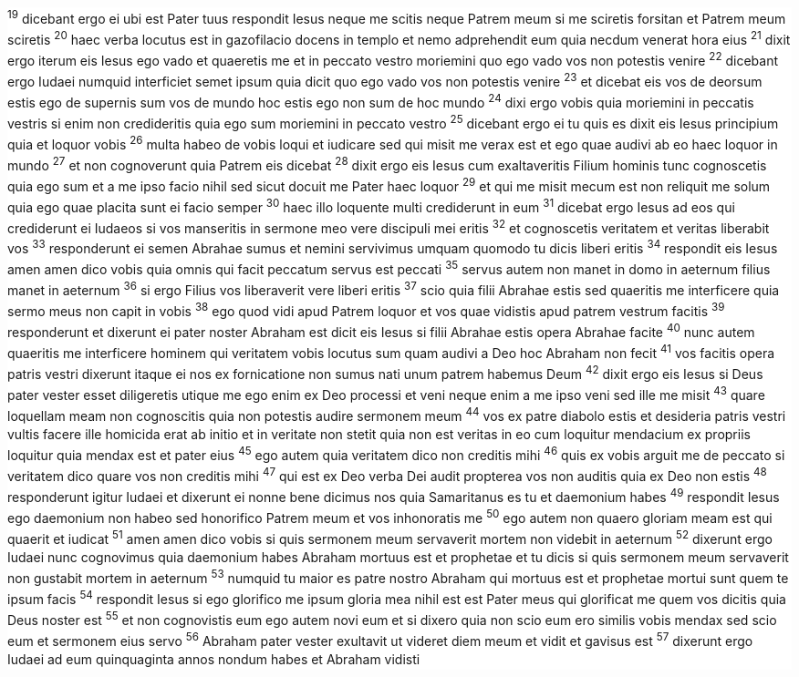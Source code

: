 <sup>19</sup> dicebant ergo ei ubi est Pater tuus respondit Iesus neque me scitis neque Patrem meum si me sciretis forsitan et Patrem meum sciretis
<sup>20</sup> haec verba locutus est in gazofilacio docens in templo et nemo adprehendit eum quia necdum venerat hora eius
<sup>21</sup> dixit ergo iterum eis Iesus ego vado et quaeretis me et in peccato vestro moriemini quo ego vado vos non potestis venire
<sup>22</sup> dicebant ergo Iudaei numquid interficiet semet ipsum quia dicit quo ego vado vos non potestis venire
<sup>23</sup> et dicebat eis vos de deorsum estis ego de supernis sum vos de mundo hoc estis ego non sum de hoc mundo
<sup>24</sup> dixi ergo vobis quia moriemini in peccatis vestris si enim non credideritis quia ego sum moriemini in peccato vestro
<sup>25</sup> dicebant ergo ei tu quis es dixit eis Iesus principium quia et loquor vobis
<sup>26</sup> multa habeo de vobis loqui et iudicare sed qui misit me verax est et ego quae audivi ab eo haec loquor in mundo
<sup>27</sup> et non cognoverunt quia Patrem eis dicebat
<sup>28</sup> dixit ergo eis Iesus cum exaltaveritis Filium hominis tunc cognoscetis quia ego sum et a me ipso facio nihil sed sicut docuit me Pater haec loquor
<sup>29</sup> et qui me misit mecum est non reliquit me solum quia ego quae placita sunt ei facio semper
<sup>30</sup> haec illo loquente multi crediderunt in eum
<sup>31</sup> dicebat ergo Iesus ad eos qui crediderunt ei Iudaeos si vos manseritis in sermone meo vere discipuli mei eritis
<sup>32</sup> et cognoscetis veritatem et veritas liberabit vos
<sup>33</sup> responderunt ei semen Abrahae sumus et nemini servivimus umquam quomodo tu dicis liberi eritis
<sup>34</sup> respondit eis Iesus amen amen dico vobis quia omnis qui facit peccatum servus est peccati
<sup>35</sup> servus autem non manet in domo in aeternum filius manet in aeternum
<sup>36</sup> si ergo Filius vos liberaverit vere liberi eritis
<sup>37</sup> scio quia filii Abrahae estis sed quaeritis me interficere quia sermo meus non capit in vobis
<sup>38</sup> ego quod vidi apud Patrem loquor et vos quae vidistis apud patrem vestrum facitis
<sup>39</sup> responderunt et dixerunt ei pater noster Abraham est dicit eis Iesus si filii Abrahae estis opera Abrahae facite
<sup>40</sup> nunc autem quaeritis me interficere hominem qui veritatem vobis locutus sum quam audivi a Deo hoc Abraham non fecit
<sup>41</sup> vos facitis opera patris vestri dixerunt itaque ei nos ex fornicatione non sumus nati unum patrem habemus Deum
<sup>42</sup> dixit ergo eis Iesus si Deus pater vester esset diligeretis utique me ego enim ex Deo processi et veni neque enim a me ipso veni sed ille me misit
<sup>43</sup> quare loquellam meam non cognoscitis quia non potestis audire sermonem meum
<sup>44</sup> vos ex patre diabolo estis et desideria patris vestri vultis facere ille homicida erat ab initio et in veritate non stetit quia non est veritas in eo cum loquitur mendacium ex propriis loquitur quia mendax est et pater eius
<sup>45</sup> ego autem quia veritatem dico non creditis mihi
<sup>46</sup> quis ex vobis arguit me de peccato si veritatem dico quare vos non creditis mihi
<sup>47</sup> qui est ex Deo verba Dei audit propterea vos non auditis quia ex Deo non estis
<sup>48</sup> responderunt igitur Iudaei et dixerunt ei nonne bene dicimus nos quia Samaritanus es tu et daemonium habes
<sup>49</sup> respondit Iesus ego daemonium non habeo sed honorifico Patrem meum et vos inhonoratis me
<sup>50</sup> ego autem non quaero gloriam meam est qui quaerit et iudicat
<sup>51</sup> amen amen dico vobis si quis sermonem meum servaverit mortem non videbit in aeternum
<sup>52</sup> dixerunt ergo Iudaei nunc cognovimus quia daemonium habes Abraham mortuus est et prophetae et tu dicis si quis sermonem meum servaverit non gustabit mortem in aeternum
<sup>53</sup> numquid tu maior es patre nostro Abraham qui mortuus est et prophetae mortui sunt quem te ipsum facis
<sup>54</sup> respondit Iesus si ego glorifico me ipsum gloria mea nihil est est Pater meus qui glorificat me quem vos dicitis quia Deus noster est
<sup>55</sup> et non cognovistis eum ego autem novi eum et si dixero quia non scio eum ero similis vobis mendax sed scio eum et sermonem eius servo
<sup>56</sup> Abraham pater vester exultavit ut videret diem meum et vidit et gavisus est
<sup>57</sup> dixerunt ergo Iudaei ad eum quinquaginta annos nondum habes et Abraham vidisti